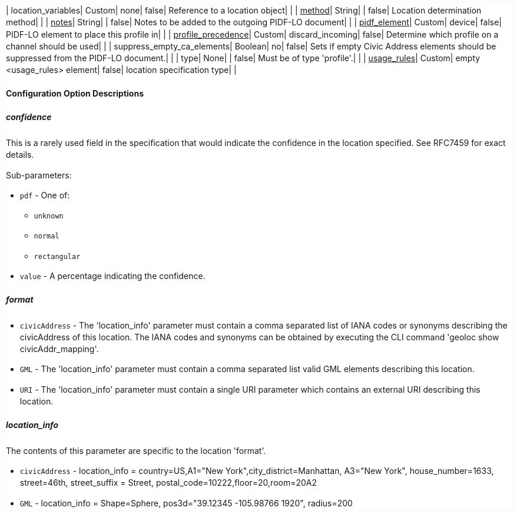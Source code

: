 | location_variables| Custom| none| false| Reference to a location object| |
| [method](#method)| String| | false| Location determination method| |
| [notes](#notes)| String| | false| Notes to be added to the outgoing PIDF-LO document| |
| [pidf_element](#pidf_element)| Custom| device| false| PIDF-LO element to place this profile in| |
| [profile_precedence](#profile_precedence)| Custom| discard_incoming| false| Determine which profile on a channel should be used| |
| suppress_empty_ca_elements| Boolean| no| false| Sets if empty Civic Address elements should be suppressed from the PIDF-LO document.| |
| type| None| | false| Must be of type 'profile'.| |
| [usage_rules](#usage_rules)| Custom| empty <usage_rules> element| false| location specification type| |


#### Configuration Option Descriptions

##### confidence

This is a rarely used field in the specification that would indicate the confidence in the location specified. See RFC7459 for exact details.<br>

Sub-parameters:<br>


* `pdf` - One of:<br>

    * `unknown`

    * `normal`

    * `rectangular`

* `value` - A percentage indicating the confidence.<br>

##### format


* `civicAddress` - The 'location\_info' parameter must contain a comma separated list of IANA codes or synonyms describing the civicAddress of this location. The IANA codes and synonyms can be obtained by executing the CLI command 'geoloc show civicAddr\_mapping'.<br>

* `GML` - The 'location\_info' parameter must contain a comma separated list valid GML elements describing this location.<br>

* `URI` - The 'location\_info' parameter must contain a single URI parameter which contains an external URI describing this location.<br>

##### location_info

The contents of this parameter are specific to the location 'format'.<br>


* `civicAddress` - location\_info = country=US,A1="New York",city\_district=Manhattan, A3="New York", house\_number=1633, street=46th, street\_suffix = Street, postal\_code=10222,floor=20,room=20A2<br>

* `GML` - location\_info = Shape=Sphere, pos3d="39.12345 -105.98766 1920", radius=200<br>
